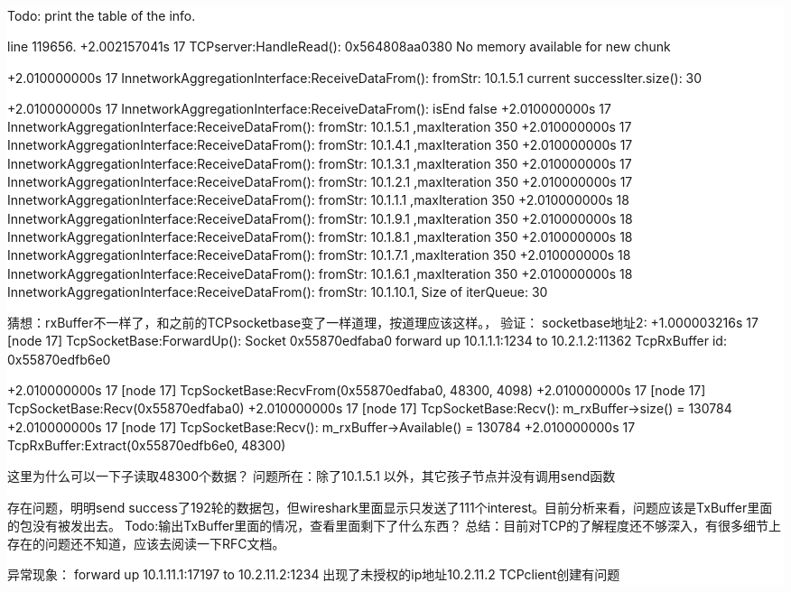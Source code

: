 Todo: print the table of the info.


line 119656. +2.002157041s 17 TCPserver:HandleRead(): 0x564808aa0380 No memory available for new chunk

+2.010000000s 17 InnetworkAggregationInterface:ReceiveDataFrom(): fromStr: 10.1.5.1 current successIter.size(): 30

+2.010000000s 17 InnetworkAggregationInterface:ReceiveDataFrom(): isEnd false
+2.010000000s 17 InnetworkAggregationInterface:ReceiveDataFrom(): fromStr: 10.1.5.1 ,maxIteration 350
+2.010000000s 17 InnetworkAggregationInterface:ReceiveDataFrom(): fromStr: 10.1.4.1 ,maxIteration 350
+2.010000000s 17 InnetworkAggregationInterface:ReceiveDataFrom(): fromStr: 10.1.3.1 ,maxIteration 350
+2.010000000s 17 InnetworkAggregationInterface:ReceiveDataFrom(): fromStr: 10.1.2.1 ,maxIteration 350
+2.010000000s 17 InnetworkAggregationInterface:ReceiveDataFrom(): fromStr: 10.1.1.1 ,maxIteration 350
+2.010000000s 18 InnetworkAggregationInterface:ReceiveDataFrom(): fromStr: 10.1.9.1 ,maxIteration 350
+2.010000000s 18 InnetworkAggregationInterface:ReceiveDataFrom(): fromStr: 10.1.8.1 ,maxIteration 350
+2.010000000s 18 InnetworkAggregationInterface:ReceiveDataFrom(): fromStr: 10.1.7.1 ,maxIteration 350
+2.010000000s 18 InnetworkAggregationInterface:ReceiveDataFrom(): fromStr: 10.1.6.1 ,maxIteration 350
+2.010000000s 18 InnetworkAggregationInterface:ReceiveDataFrom(): fromStr: 10.1.10.1, Size of iterQueue: 30



猜想：rxBuffer不一样了，和之前的TCPsocketbase变了一样道理，按道理应该这样。，
验证：
socketbase地址2:
+1.000003216s 17  [node 17] TcpSocketBase:ForwardUp(): Socket 0x55870edfaba0 forward up 10.1.1.1:1234 to 10.2.1.2:11362
TcpRxBuffer id: 0x55870edfb6e0

+2.010000000s 17  [node 17] TcpSocketBase:RecvFrom(0x55870edfaba0, 48300, 4098)
+2.010000000s 17  [node 17] TcpSocketBase:Recv(0x55870edfaba0)
+2.010000000s 17  [node 17] TcpSocketBase:Recv(): m_rxBuffer->size() = 130784
+2.010000000s 17  [node 17] TcpSocketBase:Recv(): m_rxBuffer->Available() = 130784
+2.010000000s 17 TcpRxBuffer:Extract(0x55870edfb6e0, 48300)

这里为什么可以一下子读取48300个数据？
问题所在：除了10.1.5.1 以外，其它孩子节点并没有调用send函数

存在问题，明明send success了192轮的数据包，但wireshark里面显示只发送了111个interest。目前分析来看，问题应该是TxBuffer里面的包没有被发出去。
Todo:输出TxBuffer里面的情况，查看里面剩下了什么东西？
总结：目前对TCP的了解程度还不够深入，有很多细节上存在的问题还不知道，应该去阅读一下RFC文档。


异常现象：
forward up 10.1.11.1:17197 to 10.2.11.2:1234
出现了未授权的ip地址10.2.11.2
TCPclient创建有问题
